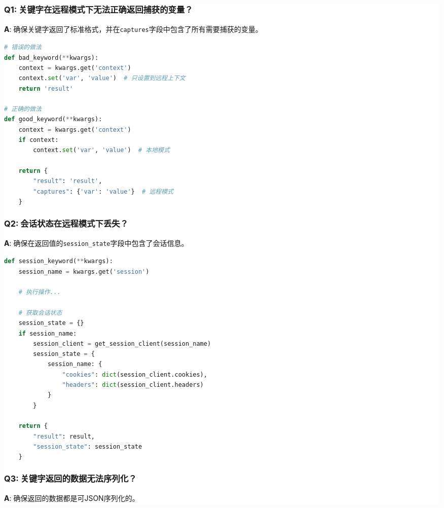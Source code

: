 ### Q1: 关键字在远程模式下无法正确返回捕获的变量？

**A**: 确保关键字返回了标准格式，并在`captures`字段中包含了所有需要捕获的变量。

```python
# 错误的做法
def bad_keyword(**kwargs):
    context = kwargs.get('context')
    context.set('var', 'value')  # 只设置到远程上下文
    return 'result'

# 正确的做法
def good_keyword(**kwargs):
    context = kwargs.get('context')
    if context:
        context.set('var', 'value')  # 本地模式
    
    return {
        "result": 'result',
        "captures": {'var': 'value'}  # 远程模式
    }
```

### Q2: 会话状态在远程模式下丢失？

**A**: 确保在返回值的`session_state`字段中包含了会话信息。

```python
def session_keyword(**kwargs):
    session_name = kwargs.get('session')
    
    # 执行操作...
    
    # 获取会话状态
    session_state = {}
    if session_name:
        session_client = get_session_client(session_name)
        session_state = {
            session_name: {
                "cookies": dict(session_client.cookies),
                "headers": dict(session_client.headers)
            }
        }
    
    return {
        "result": result,
        "session_state": session_state
    }
```

### Q3: 关键字返回的数据无法序列化？

**A**: 确保返回的数据都是可JSON序列化的。
